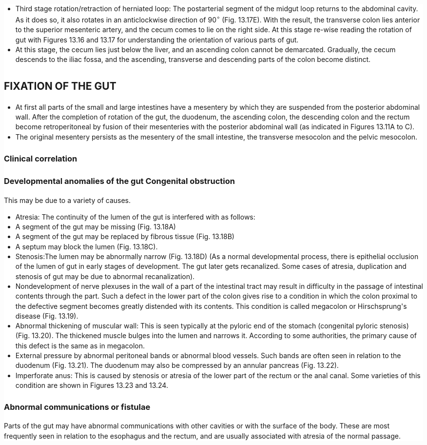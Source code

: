 - Third stage rotation/retraction of herniated loop: The postarterial segment of the midgut loop returns to the abdominal cavity. As it does so, it also rotates in an anticlockwise direction of $90^{\circ}$ (Fig. 13.17E). With the result, the transverse colon lies anterior to the superior mesenteric artery, and the cecum comes to lie on the right side. At this stage re-wise reading the rotation of gut with Figures 13.16 and 13.17 for understanding the orientation of various parts of gut.
- At this stage, the cecum lies just below the liver, and an ascending colon cannot be demarcated. Gradually, the cecum descends to the iliac fossa, and the ascending, transverse and descending parts of the colon become distinct.


## FIXATION OF THE GUT

- At first all parts of the small and large intestines have a mesentery by which they are suspended from the posterior abdominal wall. After the completion of rotation of the gut, the duodenum, the ascending colon, the descending colon and the rectum become retroperitoneal by fusion of their mesenteries with the posterior abdominal wall (as indicated in Figures 13.11A to C).
- The original mesentery persists as the mesentery of the small intestine, the transverse mesocolon and the pelvic mesocolon.


### Clinical correlation

### Developmental anomalies of the gut Congenital obstruction

This may be due to a variety of causes.

- Atresia: The continuity of the lumen of the gut is interfered with as follows:
- A segment of the gut may be missing (Fig. 13.18A)
- A segment of the gut may be replaced by fibrous tissue (Fig. 13.18B)
- A septum may block the lumen (Fig. 13.18C).
- Stenosis:The lumen may be abnormally narrow (Fig. 13.18D) (As a normal developmental process, there is epithelial occlusion of the lumen of gut in early stages of development. The gut later gets recanalized. Some cases of atresia, duplication and stenosis of gut may be due to abnormal recanalization).
- Nondevelopment of nerve plexuses in the wall of a part of the intestinal tract may result in difficulty in the passage of intestinal contents through the part. Such a defect in the lower part of the colon gives rise to a condition in which the colon proximal to the defective segment becomes greatly distended with its contents. This condition is called megacolon or Hirschsprung's disease (Fig. 13.19).
- Abnormal thickening of muscular wall: This is seen typically at the pyloric end of the stomach (congenital pyloric stenosis) (Fig. 13.20). The thickened muscle bulges into the lumen and narrows it. According to some authorities, the primary cause of this defect is the same as in megacolon.
- External pressure by abnormal peritoneal bands or abnormal blood vessels. Such bands are often seen in relation to the duodenum (Fig. 13.21). The duodenum may also be compressed by an annular pancreas (Fig. 13.22).
- Imperforate anus: This is caused by stenosis or atresia of the lower part of the rectum or the anal canal. Some varieties of this condition are shown in Figures 13.23 and 13.24.


### Abnormal communications or fistulae

Parts of the gut may have abnormal communications with other cavities or with the surface of the body. These are most frequently seen in relation to the esophagus and the rectum, and are usually associated with atresia of the normal passage.
